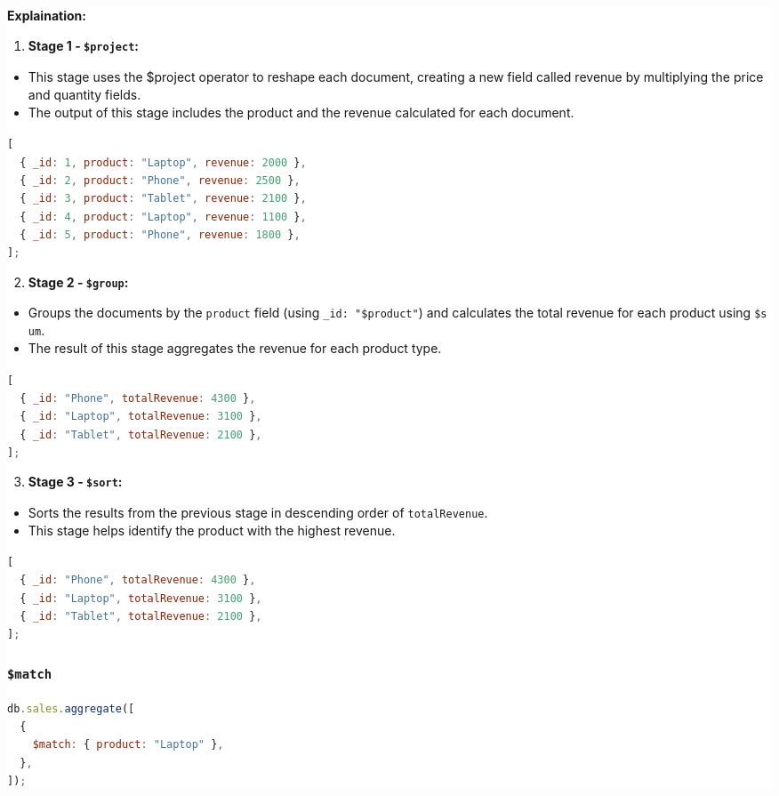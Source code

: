 ```js
```

**Explaination:**

1. **Stage 1 - `$project`:**

- This stage uses the $project operator to reshape each document, creating a new field called revenue by multiplying the price and quantity fields.
- The output of this stage includes the product and the revenue calculated for each document.

```js
[
  { _id: 1, product: "Laptop", revenue: 2000 },
  { _id: 2, product: "Phone", revenue: 2500 },
  { _id: 3, product: "Tablet", revenue: 2100 },
  { _id: 4, product: "Laptop", revenue: 1100 },
  { _id: 5, product: "Phone", revenue: 1800 },
];
```

2. **Stage 2 - `$group`:**

- Groups the documents by the `product` field (using `_id: "$product"`) and calculates the total revenue for each product using `$sum`.
- The result of this stage aggregates the revenue for each product type.

```js
[
  { _id: "Phone", totalRevenue: 4300 },
  { _id: "Laptop", totalRevenue: 3100 },
  { _id: "Tablet", totalRevenue: 2100 },
];
```

3. **Stage 3 - `$sort`:**

- Sorts the results from the previous stage in descending order of `totalRevenue`.
- This stage helps identify the product with the highest revenue.

```js
[
  { _id: "Phone", totalRevenue: 4300 },
  { _id: "Laptop", totalRevenue: 3100 },
  { _id: "Tablet", totalRevenue: 2100 },
];
```

### `$match`

```js
db.sales.aggregate([
  {
    $match: { product: "Laptop" },
  },
]);
```

